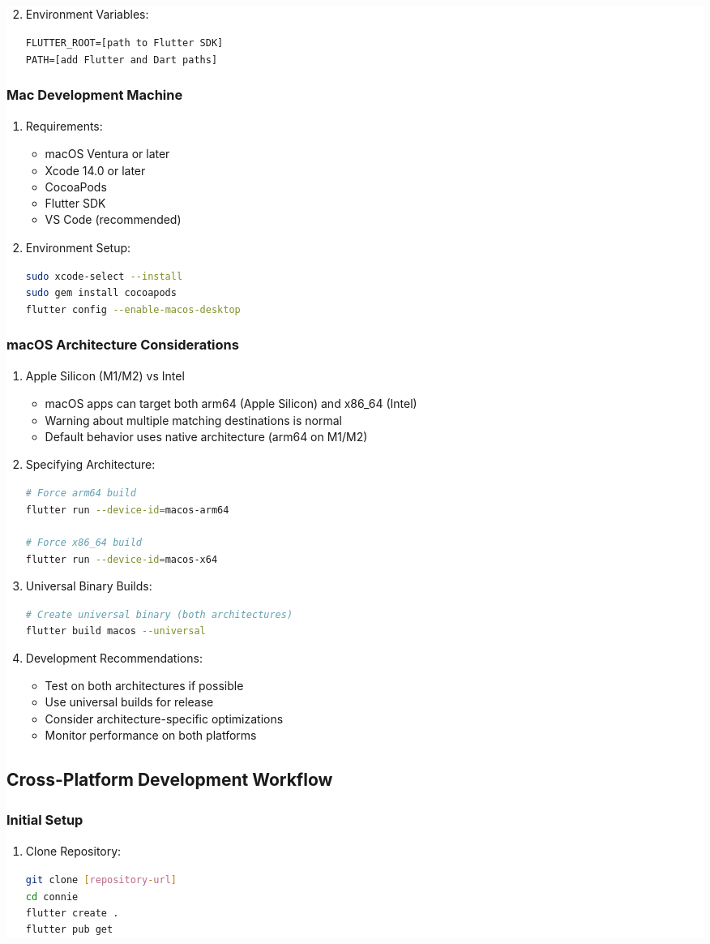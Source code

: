 2. Environment Variables:
   ```
   FLUTTER_ROOT=[path to Flutter SDK]
   PATH=[add Flutter and Dart paths]
   ```

### Mac Development Machine
1. Requirements:
   - macOS Ventura or later
   - Xcode 14.0 or later
   - CocoaPods
   - Flutter SDK
   - VS Code (recommended)

2. Environment Setup:
   ```bash
   sudo xcode-select --install
   sudo gem install cocoapods
   flutter config --enable-macos-desktop
   ```

### macOS Architecture Considerations
1. Apple Silicon (M1/M2) vs Intel
   - macOS apps can target both arm64 (Apple Silicon) and x86_64 (Intel)
   - Warning about multiple matching destinations is normal
   - Default behavior uses native architecture (arm64 on M1/M2)

2. Specifying Architecture:
   ```bash
   # Force arm64 build
   flutter run --device-id=macos-arm64

   # Force x86_64 build
   flutter run --device-id=macos-x64
   ```

3. Universal Binary Builds:
   ```bash
   # Create universal binary (both architectures)
   flutter build macos --universal
   ```

4. Development Recommendations:
   - Test on both architectures if possible
   - Use universal builds for release
   - Consider architecture-specific optimizations
   - Monitor performance on both platforms

## Cross-Platform Development Workflow

### Initial Setup
1. Clone Repository:
   ```bash
   git clone [repository-url]
   cd connie
   flutter create .
   flutter pub get
   ```
